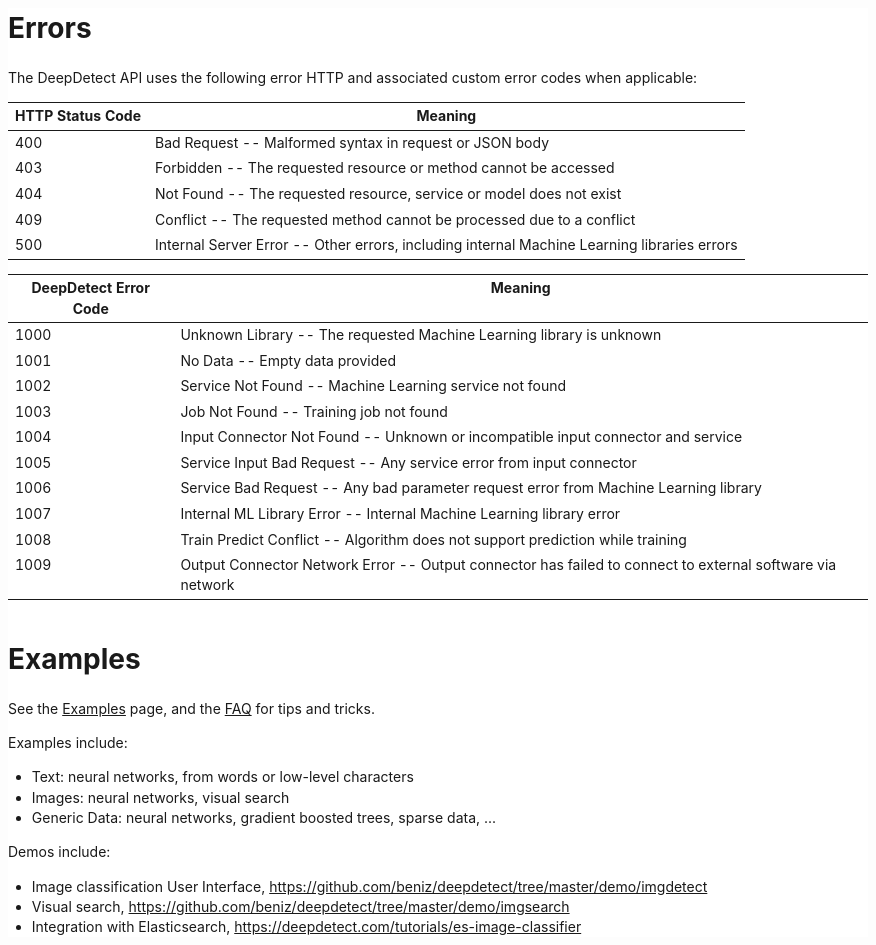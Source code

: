 # Errors

The DeepDetect API uses the following error HTTP and associated custom error codes when applicable:


HTTP Status Code | Meaning
---------------- | -------
400              | Bad Request -- Malformed syntax in request or JSON body
403              | Forbidden -- The requested resource or method cannot be accessed
404              | Not Found -- The requested resource, service or model does not exist
409              | Conflict -- The requested method cannot be processed due to a conflict
500              | Internal Server Error -- Other errors, including internal Machine Learning libraries errors

DeepDetect Error Code | Meaning
--------------------- | -------
1000                  | Unknown Library -- The requested Machine Learning library is unknown
1001                  | No Data -- Empty data provided
1002                  | Service Not Found -- Machine Learning service not found
1003                  | Job Not Found -- Training job not found
1004                  | Input Connector Not Found -- Unknown or incompatible input connector and service
1005                  | Service Input Bad Request -- Any service error from input connector
1006                  | Service Bad Request -- Any bad parameter request error from Machine Learning library
1007                  | Internal ML Library Error -- Internal Machine Learning library error
1008                  | Train Predict Conflict -- Algorithm does not support prediction while training
1009                  | Output Connector Network Error -- Output connector has failed to connect to external software via network

# Examples

See the <a href="https://deepdetect.com/overview/examples/">Examples</a> page, and the <a href="https://deepdetect.com/overview/faq/">FAQ</a> for tips and tricks.

Examples include:

* Text: neural networks, from words or low-level characters
* Images: neural networks, visual search
* Generic Data: neural networks, gradient boosted trees, sparse data, ...

Demos include:

* Image classification User Interface, https://github.com/beniz/deepdetect/tree/master/demo/imgdetect
* Visual search, https://github.com/beniz/deepdetect/tree/master/demo/imgsearch
* Integration with Elasticsearch, https://deepdetect.com/tutorials/es-image-classifier
